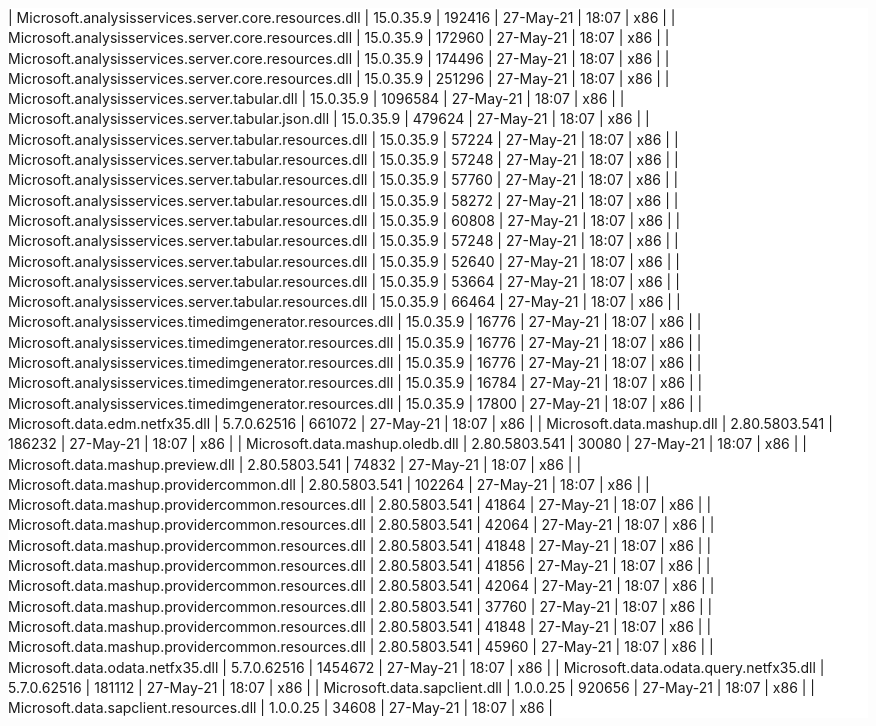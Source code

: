 | Microsoft.analysisservices.server.core.resources.dll      | 15.0.35.9       | 192416    | 27-May-21 | 18:07 | x86      |
| Microsoft.analysisservices.server.core.resources.dll      | 15.0.35.9       | 172960    | 27-May-21 | 18:07 | x86      |
| Microsoft.analysisservices.server.core.resources.dll      | 15.0.35.9       | 174496    | 27-May-21 | 18:07 | x86      |
| Microsoft.analysisservices.server.core.resources.dll      | 15.0.35.9       | 251296    | 27-May-21 | 18:07 | x86      |
| Microsoft.analysisservices.server.tabular.dll             | 15.0.35.9       | 1096584   | 27-May-21 | 18:07 | x86      |
| Microsoft.analysisservices.server.tabular.json.dll        | 15.0.35.9       | 479624    | 27-May-21 | 18:07 | x86      |
| Microsoft.analysisservices.server.tabular.resources.dll   | 15.0.35.9       | 57224     | 27-May-21 | 18:07 | x86      |
| Microsoft.analysisservices.server.tabular.resources.dll   | 15.0.35.9       | 57248     | 27-May-21 | 18:07 | x86      |
| Microsoft.analysisservices.server.tabular.resources.dll   | 15.0.35.9       | 57760     | 27-May-21 | 18:07 | x86      |
| Microsoft.analysisservices.server.tabular.resources.dll   | 15.0.35.9       | 58272     | 27-May-21 | 18:07 | x86      |
| Microsoft.analysisservices.server.tabular.resources.dll   | 15.0.35.9       | 60808     | 27-May-21 | 18:07 | x86      |
| Microsoft.analysisservices.server.tabular.resources.dll   | 15.0.35.9       | 57248     | 27-May-21 | 18:07 | x86      |
| Microsoft.analysisservices.server.tabular.resources.dll   | 15.0.35.9       | 52640     | 27-May-21 | 18:07 | x86      |
| Microsoft.analysisservices.server.tabular.resources.dll   | 15.0.35.9       | 53664     | 27-May-21 | 18:07 | x86      |
| Microsoft.analysisservices.server.tabular.resources.dll   | 15.0.35.9       | 66464     | 27-May-21 | 18:07 | x86      |
| Microsoft.analysisservices.timedimgenerator.resources.dll | 15.0.35.9       | 16776     | 27-May-21 | 18:07 | x86      |
| Microsoft.analysisservices.timedimgenerator.resources.dll | 15.0.35.9       | 16776     | 27-May-21 | 18:07 | x86      |
| Microsoft.analysisservices.timedimgenerator.resources.dll | 15.0.35.9       | 16776     | 27-May-21 | 18:07 | x86      |
| Microsoft.analysisservices.timedimgenerator.resources.dll | 15.0.35.9       | 16784     | 27-May-21 | 18:07 | x86      |
| Microsoft.analysisservices.timedimgenerator.resources.dll | 15.0.35.9       | 17800     | 27-May-21 | 18:07 | x86      |
| Microsoft.data.edm.netfx35.dll                            | 5.7.0.62516     | 661072    | 27-May-21 | 18:07 | x86      |
| Microsoft.data.mashup.dll                                 | 2.80.5803.541   | 186232    | 27-May-21 | 18:07 | x86      |
| Microsoft.data.mashup.oledb.dll                           | 2.80.5803.541   | 30080     | 27-May-21 | 18:07 | x86      |
| Microsoft.data.mashup.preview.dll                         | 2.80.5803.541   | 74832     | 27-May-21 | 18:07 | x86      |
| Microsoft.data.mashup.providercommon.dll                  | 2.80.5803.541   | 102264    | 27-May-21 | 18:07 | x86      |
| Microsoft.data.mashup.providercommon.resources.dll        | 2.80.5803.541   | 41864     | 27-May-21 | 18:07 | x86      |
| Microsoft.data.mashup.providercommon.resources.dll        | 2.80.5803.541   | 42064     | 27-May-21 | 18:07 | x86      |
| Microsoft.data.mashup.providercommon.resources.dll        | 2.80.5803.541   | 41848     | 27-May-21 | 18:07 | x86      |
| Microsoft.data.mashup.providercommon.resources.dll        | 2.80.5803.541   | 41856     | 27-May-21 | 18:07 | x86      |
| Microsoft.data.mashup.providercommon.resources.dll        | 2.80.5803.541   | 42064     | 27-May-21 | 18:07 | x86      |
| Microsoft.data.mashup.providercommon.resources.dll        | 2.80.5803.541   | 37760     | 27-May-21 | 18:07 | x86      |
| Microsoft.data.mashup.providercommon.resources.dll        | 2.80.5803.541   | 41848     | 27-May-21 | 18:07 | x86      |
| Microsoft.data.mashup.providercommon.resources.dll        | 2.80.5803.541   | 45960     | 27-May-21 | 18:07 | x86      |
| Microsoft.data.odata.netfx35.dll                          | 5.7.0.62516     | 1454672   | 27-May-21 | 18:07 | x86      |
| Microsoft.data.odata.query.netfx35.dll                    | 5.7.0.62516     | 181112    | 27-May-21 | 18:07 | x86      |
| Microsoft.data.sapclient.dll                              | 1.0.0.25        | 920656    | 27-May-21 | 18:07 | x86      |
| Microsoft.data.sapclient.resources.dll                    | 1.0.0.25        | 34608     | 27-May-21 | 18:07 | x86      |
